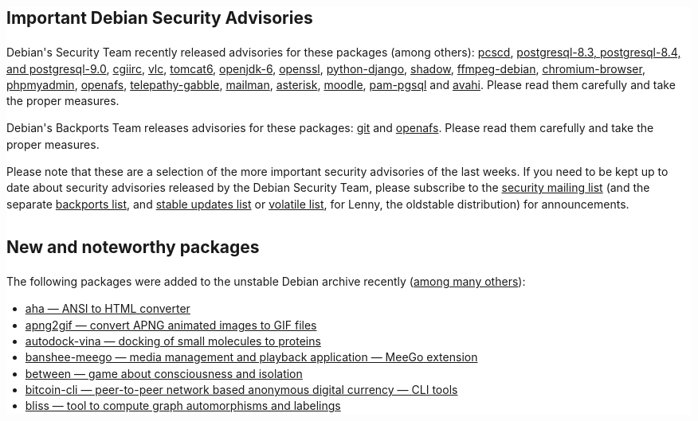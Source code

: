 
Important Debian Security Advisories
------------------------------------


Debian's Security Team recently released
 advisories for these packages (among others):
[pcscd](https://www.debian.org/security/2011/dsa-2156),
[postgresql-8.3, postgresql-8.4, and postgresql-9.0](https://www.debian.org/security/2011/dsa-2157),
[cgiirc](https://www.debian.org/security/2011/dsa-2158),
[vlc](https://www.debian.org/security/2011/dsa-2159),
[tomcat6](https://www.debian.org/security/2011/dsa-2160),
[openjdk-6](https://www.debian.org/security/2011/dsa-2161),
[openssl](https://www.debian.org/security/2011/dsa-2162),
[python-django](https://www.debian.org/security/2011/dsa-2163),
[shadow](https://www.debian.org/security/2011/dsa-2164),
[ffmpeg-debian](https://www.debian.org/security/2011/dsa-2165),
[chromium-browser](https://www.debian.org/security/2011/dsa-2166),
[phpmyadmin](https://www.debian.org/security/2011/dsa-2167),
[openafs](https://www.debian.org/security/2011/dsa-2168),
[telepathy-gabble](https://www.debian.org/security/2011/dsa-2169),
[mailman](https://www.debian.org/security/2011/dsa-2170),
[asterisk](https://www.debian.org/security/2011/dsa-2171),
[moodle](https://www.debian.org/security/2011/dsa-2172),
[pam-pgsql](https://www.debian.org/security/2011/dsa-2173) and
[avahi](https://www.debian.org/security/2011/dsa-2174).
 Please read them carefully and take the proper measures.


Debian's Backports Team releases advisories for these packages:
[git](https://lists.debian.org/20110214090905.GD16462@chough.tokkee.org) and
[openafs](https://lists.debian.org/87tyfvzvpe.fsf@windlord.stanford.edu).
 Please read them carefully and take the proper measures.


Please note that these are a selection of the more important security
advisories of the last weeks. If you need to be kept up to date about
security advisories released by the Debian Security Team, please
subscribe to the [security mailing
list](https://lists.debian.org/debian-security-announce/) (and the separate [backports
list](https://lists.debian.org/debian-backports-announce/), and [stable updates
list](https://lists.debian.org/debian-stable-announce) or [volatile
list](https://lists.debian.org/debian-volatile-announce), for Lenny, the oldstable distribution) for announcements.


New and noteworthy packages
---------------------------


The following packages were added to the unstable Debian archive
recently ([among
many others](https://packages.debian.org/unstable/main/newpkg)):


* [aha — ANSI to HTML converter](https://packages.debian.org/unstable/main/aha)
* [apng2gif — convert APNG animated images to GIF files](https://packages.debian.org/unstable/main/apng2gif)
* [autodock-vina — docking of small molecules to proteins](https://packages.debian.org/unstable/main/autodock-vina)
* [banshee-meego — media management and playback application — MeeGo extension](https://packages.debian.org/unstable/main/banshee-meego)
* [between — game about consciousness and isolation](https://packages.debian.org/unstable/main/between)
* [bitcoin-cli — peer-to-peer network based anonymous digital currency — CLI tools](https://packages.debian.org/unstable/main/bitcoin-cli)
* [bliss — tool to compute graph automorphisms and labelings](https://packages.debian.org/unstable/main/bliss)